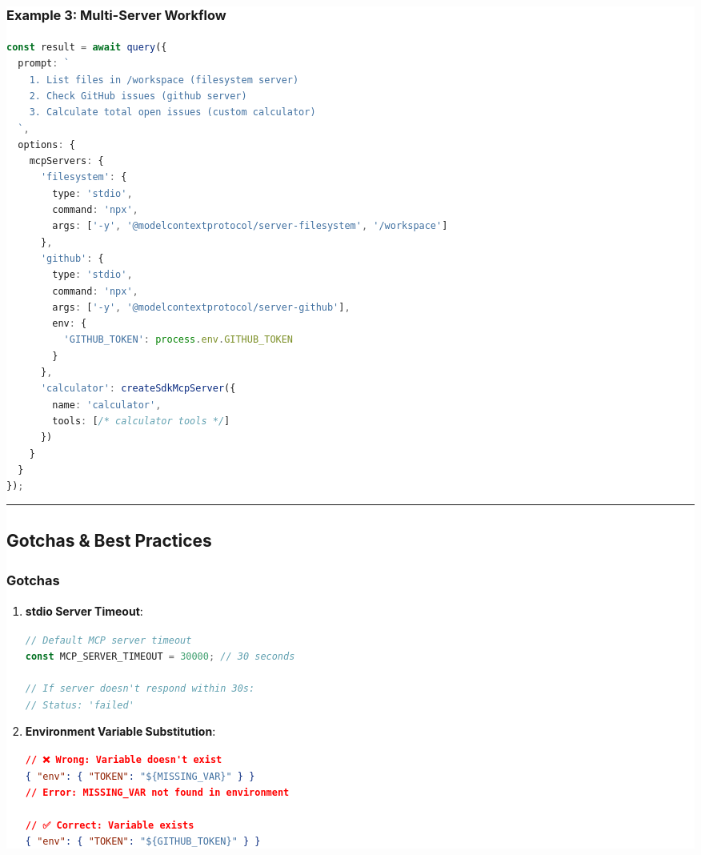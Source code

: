 
### Example 3: Multi-Server Workflow

```typescript
const result = await query({
  prompt: `
    1. List files in /workspace (filesystem server)
    2. Check GitHub issues (github server)
    3. Calculate total open issues (custom calculator)
  `,
  options: {
    mcpServers: {
      'filesystem': {
        type: 'stdio',
        command: 'npx',
        args: ['-y', '@modelcontextprotocol/server-filesystem', '/workspace']
      },
      'github': {
        type: 'stdio',
        command: 'npx',
        args: ['-y', '@modelcontextprotocol/server-github'],
        env: {
          'GITHUB_TOKEN': process.env.GITHUB_TOKEN
        }
      },
      'calculator': createSdkMcpServer({
        name: 'calculator',
        tools: [/* calculator tools */]
      })
    }
  }
});
```

---

## Gotchas & Best Practices

### Gotchas

1. **stdio Server Timeout**:
   ```typescript
   // Default MCP server timeout
   const MCP_SERVER_TIMEOUT = 30000; // 30 seconds
   
   // If server doesn't respond within 30s:
   // Status: 'failed'
   ```

2. **Environment Variable Substitution**:
   ```json
   // ❌ Wrong: Variable doesn't exist
   { "env": { "TOKEN": "${MISSING_VAR}" } }
   // Error: MISSING_VAR not found in environment
   
   // ✅ Correct: Variable exists
   { "env": { "TOKEN": "${GITHUB_TOKEN}" } }
   ```


  [k: string]: unknown;